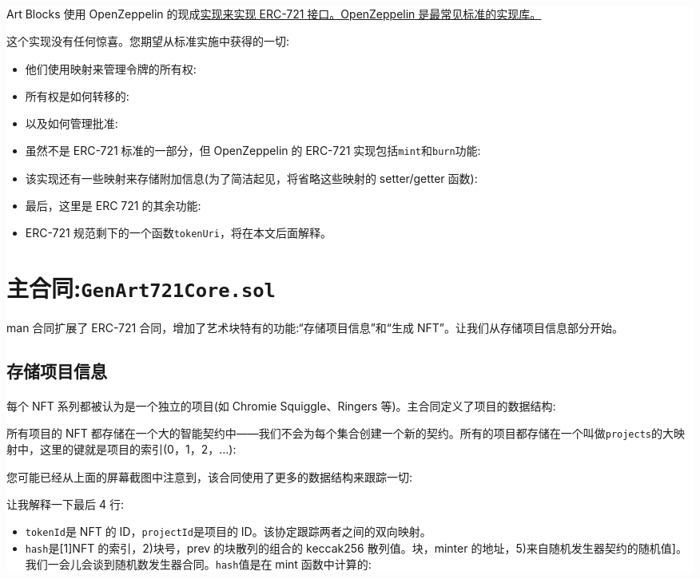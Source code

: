 Art Blocks 使用 OpenZeppelin 的现成[实现来实现 ERC-721 接口。OpenZeppelin 是最常见标准的实现库。](https://github.com/OpenZeppelin/openzeppelin-contracts/blob/master/contracts/token/ERC721/ERC721.sol)

这个实现没有任何惊喜。您期望从标准实施中获得的一切:

*   他们使用映射来管理令牌的所有权:

*   所有权是如何转移的:

*   以及如何管理批准:

*   虽然不是 ERC-721 标准的一部分，但 OpenZeppelin 的 ERC-721 实现包括`mint`和`burn`功能:

*   该实现还有一些映射来存储附加信息(为了简洁起见，将省略这些映射的 setter/getter 函数):

*   最后，这里是 ERC 721 的其余功能:

*   ERC-721 规范剩下的一个函数`tokenUri`，将在本文后面解释。

# 主合同:`GenArt721Core.sol`

man 合同扩展了 ERC-721 合同，增加了艺术块特有的功能:“存储项目信息”和“生成 NFT”。让我们从存储项目信息部分开始。

## 存储项目信息

每个 NFT 系列都被认为是一个独立的项目(如 Chromie Squiggle、Ringers 等)。主合同定义了项目的数据结构:

所有项目的 NFT 都存储在一个大的智能契约中——我们不会为每个集合创建一个新的契约。所有的项目都存储在一个叫做`projects`的大映射中，这里的键就是项目的索引(0，1，2，…):

您可能已经从上面的屏幕截图中注意到，该合同使用了更多的数据结构来跟踪一切:

让我解释一下最后 4 行:

*   `tokenId`是 NFT 的 ID，`projectId`是项目的 ID。该协定跟踪两者之间的双向映射。
*   `hash`是[1]NFT 的索引，2)块号，prev 的块散列的组合的 keccak256 散列值。块，minter 的地址，5)来自随机发生器契约的随机值]。我们一会儿会谈到随机数发生器合同。`hash`值是在 mint 函数中计算的:
